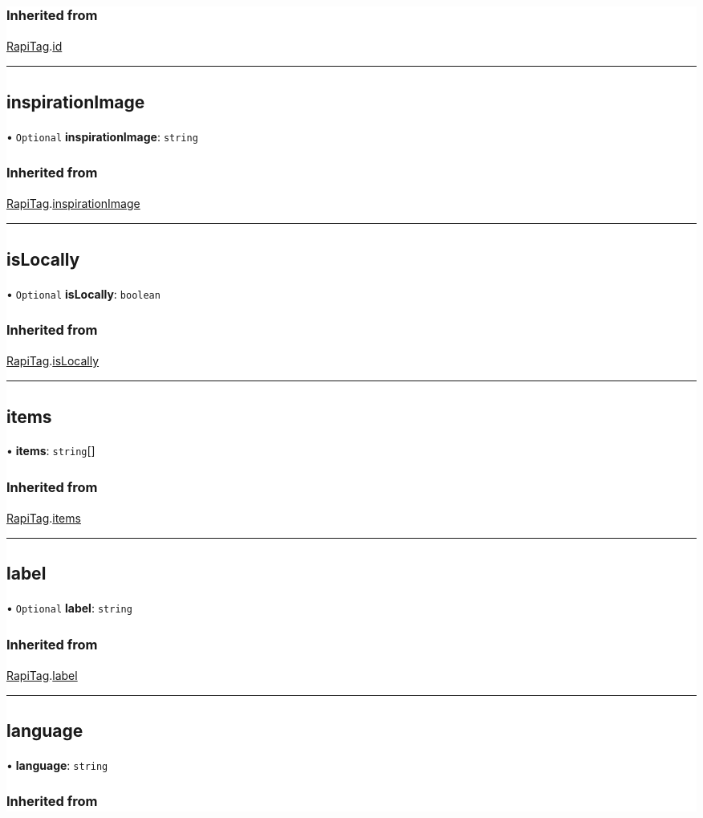 ### Inherited from

[RapiTag](typings_rapi_types.RapiTag.md).[id](typings_rapi_types.RapiTag.md#id)

___

## inspirationImage

• `Optional` **inspirationImage**: `string`

### Inherited from

[RapiTag](typings_rapi_types.RapiTag.md).[inspirationImage](typings_rapi_types.RapiTag.md#inspirationimage)

___

## isLocally

• `Optional` **isLocally**: `boolean`

### Inherited from

[RapiTag](typings_rapi_types.RapiTag.md).[isLocally](typings_rapi_types.RapiTag.md#islocally)

___

## items

• **items**: `string`[]

### Inherited from

[RapiTag](typings_rapi_types.RapiTag.md).[items](typings_rapi_types.RapiTag.md#items)

___

## label

• `Optional` **label**: `string`

### Inherited from

[RapiTag](typings_rapi_types.RapiTag.md).[label](typings_rapi_types.RapiTag.md#label)

___

## language

• **language**: `string`

### Inherited from
